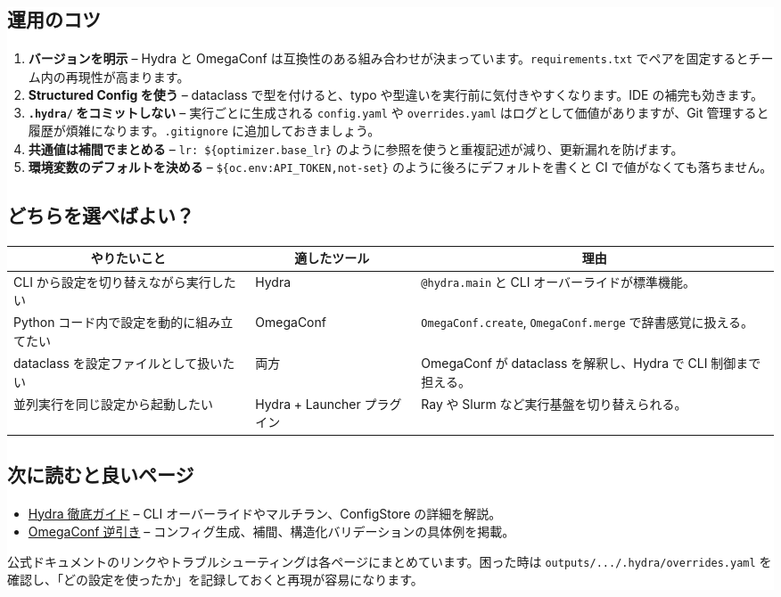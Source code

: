 ## 運用のコツ

1. **バージョンを明示** – Hydra と OmegaConf は互換性のある組み合わせが決まっています。`requirements.txt` でペアを固定するとチーム内の再現性が高まります。
2. **Structured Config を使う** – dataclass で型を付けると、typo や型違いを実行前に気付きやすくなります。IDE の補完も効きます。
3. **`.hydra/` をコミットしない** – 実行ごとに生成される `config.yaml` や `overrides.yaml` はログとして価値がありますが、Git 管理すると履歴が煩雑になります。`.gitignore` に追加しておきましょう。
4. **共通値は補間でまとめる** – `lr: ${optimizer.base_lr}` のように参照を使うと重複記述が減り、更新漏れを防げます。
5. **環境変数のデフォルトを決める** – `${oc.env:API_TOKEN,not-set}` のように後ろにデフォルトを書くと CI で値がなくても落ちません。

## どちらを選べばよい？

| やりたいこと | 適したツール | 理由 |
| --- | --- | --- |
| CLI から設定を切り替えながら実行したい | Hydra | `@hydra.main` と CLI オーバーライドが標準機能。 |
| Python コード内で設定を動的に組み立てたい | OmegaConf | `OmegaConf.create`, `OmegaConf.merge` で辞書感覚に扱える。 |
| dataclass を設定ファイルとして扱いたい | 両方 | OmegaConf が dataclass を解釈し、Hydra で CLI 制御まで担える。 |
| 並列実行を同じ設定から起動したい | Hydra + Launcher プラグイン | Ray や Slurm など実行基盤を切り替えられる。 |

## 次に読むと良いページ

- [Hydra 徹底ガイド](hydra.md) – CLI オーバーライドやマルチラン、ConfigStore の詳細を解説。
- [OmegaConf 逆引き](omegaconf.md) – コンフィグ生成、補間、構造化バリデーションの具体例を掲載。

公式ドキュメントのリンクやトラブルシューティングは各ページにまとめています。困った時は `outputs/.../.hydra/overrides.yaml` を確認し、「どの設定を使ったか」を記録しておくと再現が容易になります。
